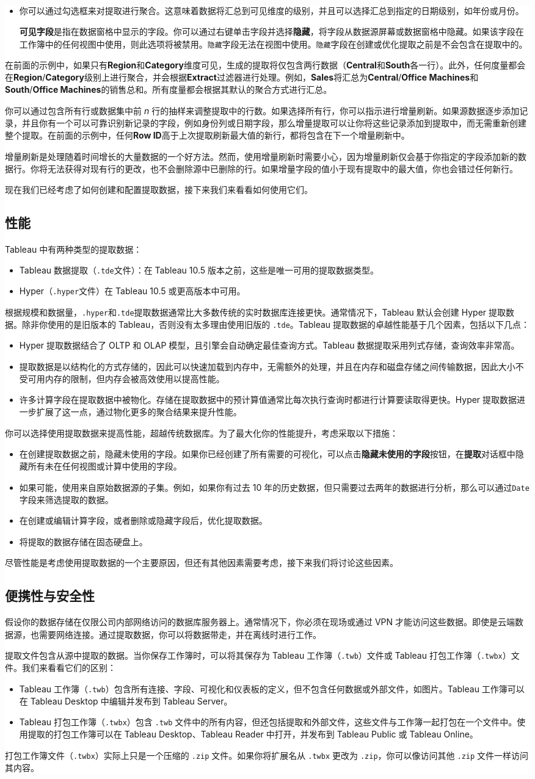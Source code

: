 +   你可以通过勾选框来对提取进行聚合。这意味着数据将汇总到可见维度的级别，并且可以选择汇总到指定的日期级别，如年份或月份。

    **可见字段**是指在数据窗格中显示的字段。你可以通过右键单击字段并选择**隐藏**，将字段从数据源屏幕或数据窗格中隐藏。如果该字段在工作簿中的任何视图中使用，则此选项将被禁用。`隐藏`字段无法在视图中使用。`隐藏`字段在创建或优化提取之前是不会包含在提取中的。

在前面的示例中，如果只有**Region**和**Category**维度可见，生成的提取将仅包含两行数据（**Central**和**South**各一行）。此外，任何度量都会在**Region**/**Category**级别上进行聚合，并会根据**Extract**过滤器进行处理。例如，**Sales**将汇总为**Central**/**Office Machines**和**South**/**Office Machines**的销售总和。所有度量都会根据其默认的聚合方式进行汇总。

你可以通过包含所有行或数据集中前 *n* 行的抽样来调整提取中的行数。如果选择所有行，你可以指示进行增量刷新。如果源数据逐步添加记录，并且你有一个可以可靠识别新记录的字段，例如身份列或日期字段，那么增量提取可以让你将这些记录添加到提取中，而无需重新创建整个提取。在前面的示例中，任何**Row ID**高于上次提取刷新最大值的新行，都将包含在下一个增量刷新中。

增量刷新是处理随着时间增长的大量数据的一个好方法。然而，使用增量刷新时需要小心，因为增量刷新仅会基于你指定的字段添加新的数据行。你将无法获得对现有行的更改，也不会删除源中已删除的行。如果增量字段的值小于现有提取中的最大值，你也会错过任何新行。

现在我们已经考虑了如何创建和配置提取数据，接下来我们来看看如何使用它们。

## 性能

Tableau 中有两种类型的提取数据：

+   Tableau 数据提取（`.tde`文件）：在 Tableau 10.5 版本之前，这些是唯一可用的提取数据类型。

+   Hyper（`.hyper`文件）在 Tableau 10.5 或更高版本中可用。

根据规模和数据量，`.hyper`和`.tde`提取数据通常比大多数传统的实时数据库连接更快。通常情况下，Tableau 默认会创建 Hyper 提取数据。除非你使用的是旧版本的 Tableau，否则没有太多理由使用旧版的 `.tde`。Tableau 提取数据的卓越性能基于几个因素，包括以下几点：

+   Hyper 提取数据结合了 OLTP 和 OLAP 模型，且引擎会自动确定最佳查询方式。Tableau 数据提取采用列式存储，查询效率非常高。

+   提取数据是以结构化的方式存储的，因此可以快速加载到内存中，无需额外的处理，并且在内存和磁盘存储之间传输数据，因此大小不受可用内存的限制，但内存会被高效使用以提高性能。

+   许多计算字段在提取数据中被物化。存储在提取数据中的预计算值通常比每次执行查询时都进行计算要读取得更快。Hyper 提取数据进一步扩展了这一点，通过物化更多的聚合结果来提升性能。

你可以选择使用提取数据来提高性能，超越传统数据库。为了最大化你的性能提升，考虑采取以下措施：

+   在创建提取数据之前，隐藏未使用的字段。如果你已经创建了所有需要的可视化，可以点击**隐藏未使用的字段**按钮，在**提取**对话框中隐藏所有未在任何视图或计算中使用的字段。

+   如果可能，使用来自原始数据源的子集。例如，如果你有过去 10 年的历史数据，但只需要过去两年的数据进行分析，那么可以通过`Date`字段来筛选提取的数据。

+   在创建或编辑计算字段，或者删除或隐藏字段后，优化提取数据。

+   将提取的数据存储在固态硬盘上。

尽管性能是考虑使用提取数据的一个主要原因，但还有其他因素需要考虑，接下来我们将讨论这些因素。

## 便携性与安全性

假设你的数据存储在仅限公司内部网络访问的数据库服务器上。通常情况下，你必须在现场或通过 VPN 才能访问这些数据。即使是云端数据源，也需要网络连接。通过提取数据，你可以将数据带走，并在离线时进行工作。

提取文件包含从源中提取的数据。当你保存工作簿时，可以将其保存为 Tableau 工作簿（`.twb`）文件或 Tableau 打包工作簿（`.twbx`）文件。我们来看看它们的区别：

+   Tableau 工作簿（`.twb`）包含所有连接、字段、可视化和仪表板的定义，但不包含任何数据或外部文件，如图片。Tableau 工作簿可以在 Tableau Desktop 中编辑并发布到 Tableau Server。

+   Tableau 打包工作簿（`.twbx`）包含 `.twb` 文件中的所有内容，但还包括提取和外部文件，这些文件与工作簿一起打包在一个文件中。使用提取的打包工作簿可以在 Tableau Desktop、Tableau Reader 中打开，并发布到 Tableau Public 或 Tableau Online。

打包工作簿文件（`.twbx`）实际上只是一个压缩的 `.zip` 文件。如果你将扩展名从 `.twbx` 更改为 `.zip`，你可以像访问其他 `.zip` 文件一样访问其内容。

